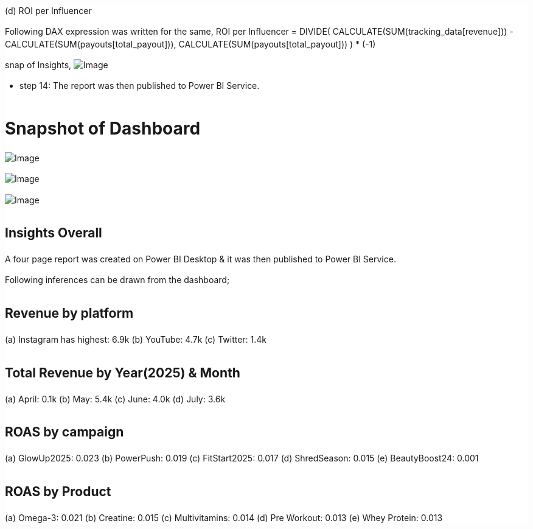 (d) ROI per Influencer

Following DAX expression was written for the same, 
ROI per Influencer = 
DIVIDE(
    CALCULATE(SUM(tracking_data[revenue])) - CALCULATE(SUM(payouts[total_payout])),
    CALCULATE(SUM(payouts[total_payout]))
) * (-1)

snap of Insights,
![Image](https://github.com/user-attachments/assets/93a7e036-27ab-4778-acd9-ec4d8b182306)

- step 14: The report was then published to Power BI Service.

# Snapshot of Dashboard
![Image](https://github.com/user-attachments/assets/01f3a1ec-7bb2-435c-973f-bf12d7a3cc33)

![Image](https://github.com/user-attachments/assets/c986214e-35ff-4196-abc2-4a3f772a4b98)

![Image](https://github.com/user-attachments/assets/a226125b-bae6-4acf-bef1-c674aa2f8943)

## Insights Overall

A four page report was created on Power BI Desktop & it was then published to Power BI Service.

Following inferences can be drawn from the dashboard;

## Revenue by platform
(a) Instagram has highest: 6.9k
(b) YouTube: 4.7k
(c) Twitter: 1.4k

## Total Revenue by Year(2025) & Month
(a) April: 0.1k
(b) May: 5.4k
(c) June: 4.0k
(d) July: 3.6k

## ROAS by campaign
(a) GlowUp2025: 0.023
(b) PowerPush: 0.019
(c) FitStart2025: 0.017
(d) ShredSeason: 0.015
(e) BeautyBoost24: 0.001

## ROAS by Product
(a) Omega-3: 0.021
(b) Creatine: 0.015
(c) Multivitamins: 0.014
(d) Pre Workout: 0.013
(e) Whey Protein: 0.013
